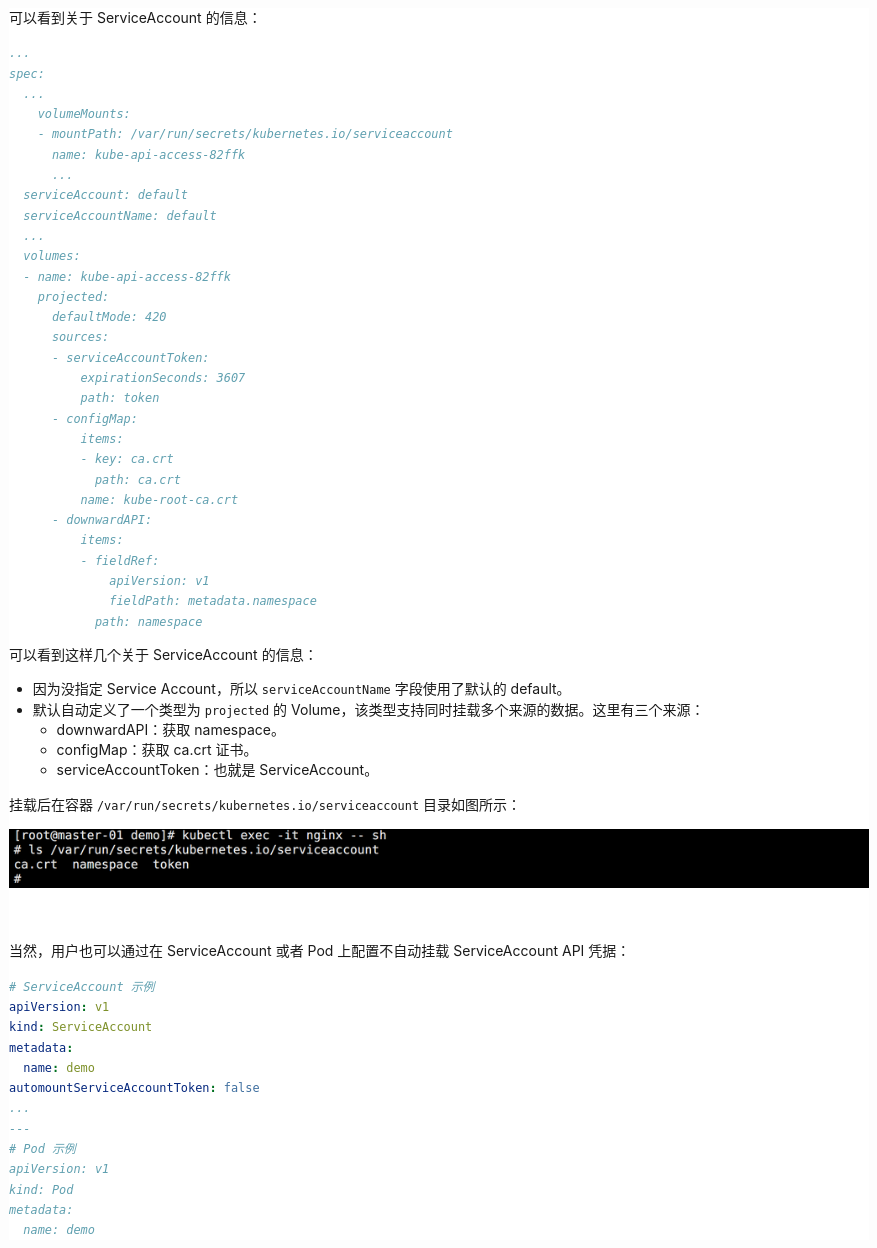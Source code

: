 可以看到关于 ServiceAccount 的信息：

```yaml
...
spec:
  ...
    volumeMounts:
    - mountPath: /var/run/secrets/kubernetes.io/serviceaccount
      name: kube-api-access-82ffk
      ...
  serviceAccount: default
  serviceAccountName: default
  ...
  volumes:
  - name: kube-api-access-82ffk
    projected:
      defaultMode: 420
      sources:
      - serviceAccountToken:
          expirationSeconds: 3607
          path: token
      - configMap:
          items:
          - key: ca.crt
            path: ca.crt
          name: kube-root-ca.crt
      - downwardAPI:
          items:
          - fieldRef:
              apiVersion: v1
              fieldPath: metadata.namespace
            path: namespace
```

可以看到这样几个关于 ServiceAccount 的信息：

* 因为没指定 Service Account，所以 `serviceAccountName` 字段使用了默认的 default。
* 默认自动定义了一个类型为 `projected` 的 Volume，该类型支持同时挂载多个来源的数据。这里有三个来源：
  * downwardAPI：获取 namespace。
  * configMap：获取 ca.crt 证书。
  * serviceAccountToken：也就是 ServiceAccount。

挂载后在容器 `/var/run/secrets/kubernetes.io/serviceaccount` 目录如图所示：

![image-20230427235641082](images/Secret/image-20230427235641082.png "bg-black")

<br>

当然，用户也可以通过在 ServiceAccount 或者 Pod 上配置不自动挂载 ServiceAccount API 凭据：

```yaml
# ServiceAccount 示例
apiVersion: v1
kind: ServiceAccount
metadata:
  name: demo
automountServiceAccountToken: false
...
---
# Pod 示例
apiVersion: v1
kind: Pod
metadata:
  name: demo
```